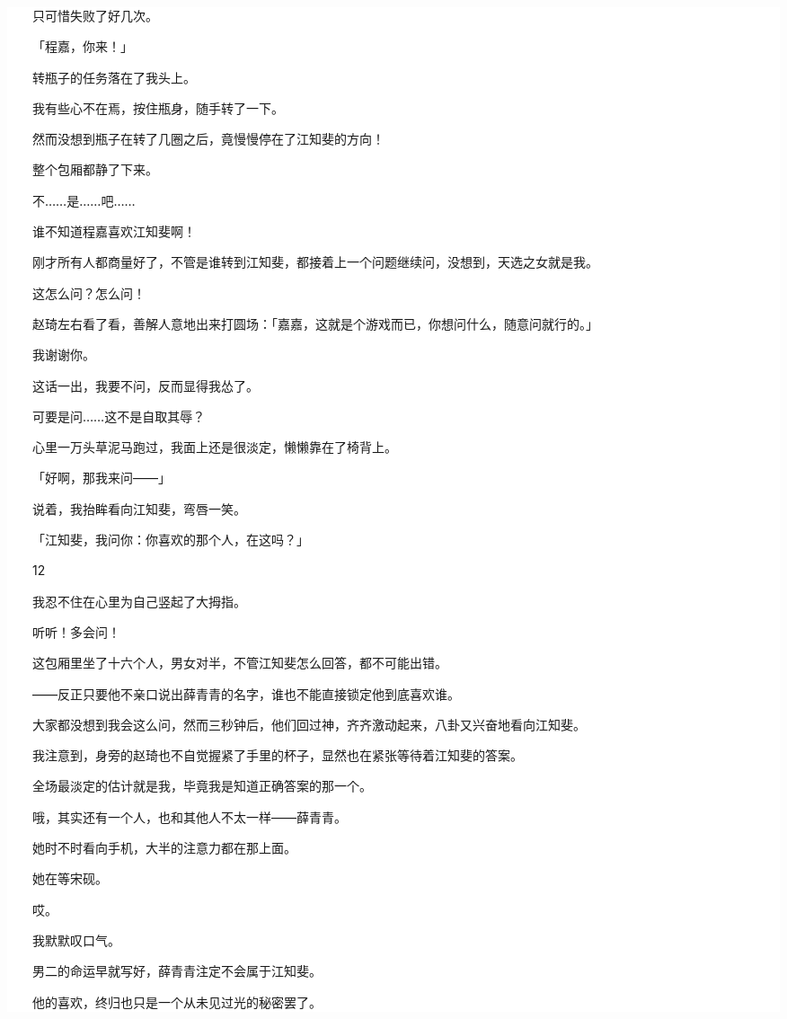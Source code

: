 &emsp;&emsp;只可惜失败了好几次。  
  
&emsp;&emsp;「程嘉，你来！」  
  
&emsp;&emsp;转瓶子的任务落在了我头上。  
  
&emsp;&emsp;我有些心不在焉，按住瓶身，随手转了一下。  
  
&emsp;&emsp;然而没想到瓶子在转了几圈之后，竟慢慢停在了江知斐的方向！  
  
&emsp;&emsp;整个包厢都静了下来。  
  
&emsp;&emsp;不……是……吧……  
  
&emsp;&emsp;谁不知道程嘉喜欢江知斐啊！  
  
&emsp;&emsp;刚才所有人都商量好了，不管是谁转到江知斐，都接着上一个问题继续问，没想到，天选之女就是我。  
  
&emsp;&emsp;这怎么问？怎么问！  
  
&emsp;&emsp;赵琦左右看了看，善解人意地出来打圆场：「嘉嘉，这就是个游戏而已，你想问什么，随意问就行的。」  
  
&emsp;&emsp;我谢谢你。  
  
&emsp;&emsp;这话一出，我要不问，反而显得我怂了。  
  
&emsp;&emsp;可要是问……这不是自取其辱？  
  
&emsp;&emsp;心里一万头草泥马跑过，我面上还是很淡定，懒懒靠在了椅背上。  
  
&emsp;&emsp;「好啊，那我来问——」  
  
&emsp;&emsp;说着，我抬眸看向江知斐，弯唇一笑。  
  
&emsp;&emsp;「江知斐，我问你：你喜欢的那个人，在这吗？」  
  
&emsp;&emsp;12  
  
&emsp;&emsp;我忍不住在心里为自己竖起了大拇指。  
  
&emsp;&emsp;听听！多会问！  
  
&emsp;&emsp;这包厢里坐了十六个人，男女对半，不管江知斐怎么回答，都不可能出错。  
  
&emsp;&emsp;——反正只要他不亲口说出薛青青的名字，谁也不能直接锁定他到底喜欢谁。  
  
&emsp;&emsp;大家都没想到我会这么问，然而三秒钟后，他们回过神，齐齐激动起来，八卦又兴奋地看向江知斐。  
  
&emsp;&emsp;我注意到，身旁的赵琦也不自觉握紧了手里的杯子，显然也在紧张等待着江知斐的答案。  
  
&emsp;&emsp;全场最淡定的估计就是我，毕竟我是知道正确答案的那一个。  
  
&emsp;&emsp;哦，其实还有一个人，也和其他人不太一样——薛青青。  
  
&emsp;&emsp;她时不时看向手机，大半的注意力都在那上面。  
  
&emsp;&emsp;她在等宋砚。  
  
&emsp;&emsp;哎。  
  
&emsp;&emsp;我默默叹口气。  
  
&emsp;&emsp;男二的命运早就写好，薛青青注定不会属于江知斐。  
  
&emsp;&emsp;他的喜欢，终归也只是一个从未见过光的秘密罢了。  
  